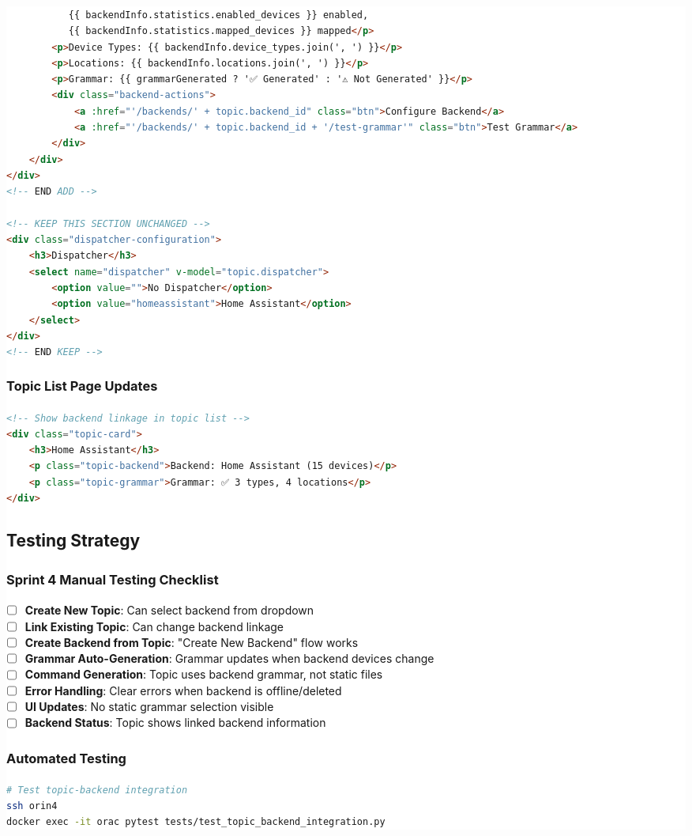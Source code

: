 ```html
           {{ backendInfo.statistics.enabled_devices }} enabled,
           {{ backendInfo.statistics.mapped_devices }} mapped</p>
        <p>Device Types: {{ backendInfo.device_types.join(', ') }}</p>
        <p>Locations: {{ backendInfo.locations.join(', ') }}</p>
        <p>Grammar: {{ grammarGenerated ? '✅ Generated' : '⚠️ Not Generated' }}</p>
        <div class="backend-actions">
            <a :href="'/backends/' + topic.backend_id" class="btn">Configure Backend</a>
            <a :href="'/backends/' + topic.backend_id + '/test-grammar'" class="btn">Test Grammar</a>
        </div>
    </div>
</div>
<!-- END ADD -->

<!-- KEEP THIS SECTION UNCHANGED -->
<div class="dispatcher-configuration">
    <h3>Dispatcher</h3>
    <select name="dispatcher" v-model="topic.dispatcher">
        <option value="">No Dispatcher</option>
        <option value="homeassistant">Home Assistant</option>
    </select>
</div>
<!-- END KEEP -->
```

### Topic List Page Updates
```html
<!-- Show backend linkage in topic list -->
<div class="topic-card">
    <h3>Home Assistant</h3>
    <p class="topic-backend">Backend: Home Assistant (15 devices)</p>
    <p class="topic-grammar">Grammar: ✅ 3 types, 4 locations</p>
</div>
```

## Testing Strategy

### Sprint 4 Manual Testing Checklist
- [ ] **Create New Topic**: Can select backend from dropdown
- [ ] **Link Existing Topic**: Can change backend linkage
- [ ] **Create Backend from Topic**: "Create New Backend" flow works
- [ ] **Grammar Auto-Generation**: Grammar updates when backend devices change
- [ ] **Command Generation**: Topic uses backend grammar, not static files
- [ ] **Error Handling**: Clear errors when backend is offline/deleted
- [ ] **UI Updates**: No static grammar selection visible
- [ ] **Backend Status**: Topic shows linked backend information

### Automated Testing
```bash
# Test topic-backend integration
ssh orin4
docker exec -it orac pytest tests/test_topic_backend_integration.py
```
